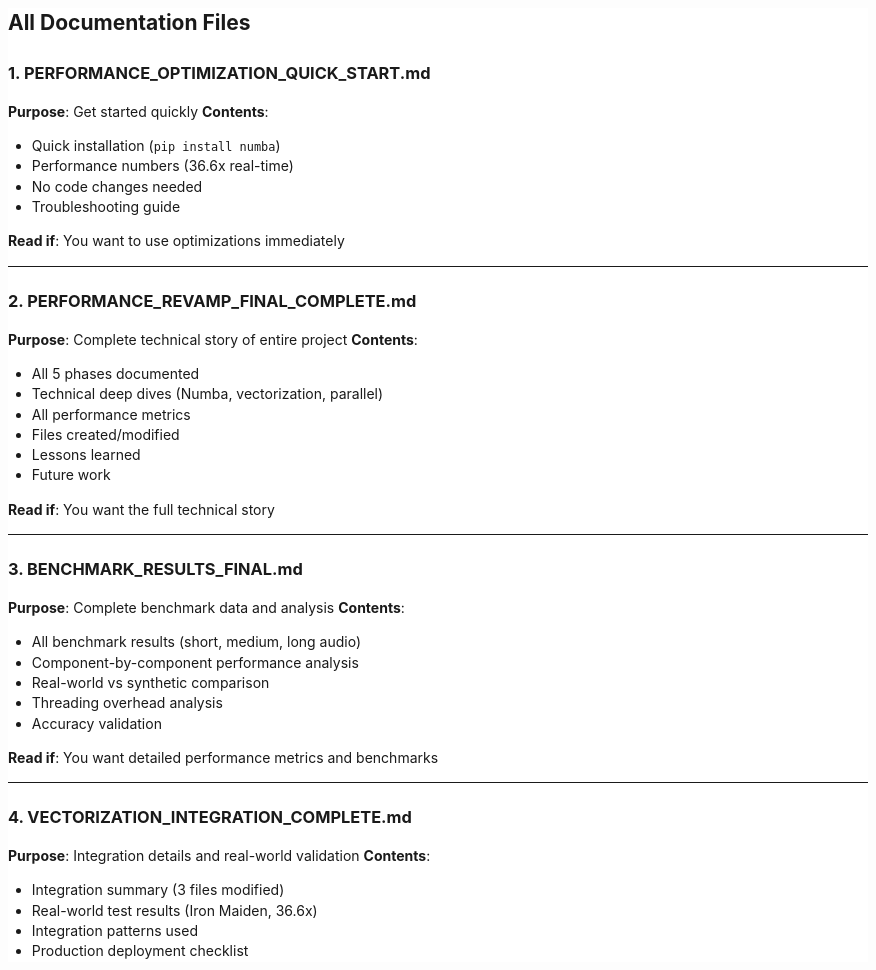 ```
```

## All Documentation Files

### 1. PERFORMANCE_OPTIMIZATION_QUICK_START.md
**Purpose**: Get started quickly
**Contents**:
- Quick installation (`pip install numba`)
- Performance numbers (36.6x real-time)
- No code changes needed
- Troubleshooting guide

**Read if**: You want to use optimizations immediately

---

### 2. PERFORMANCE_REVAMP_FINAL_COMPLETE.md
**Purpose**: Complete technical story of entire project
**Contents**:
- All 5 phases documented
- Technical deep dives (Numba, vectorization, parallel)
- All performance metrics
- Files created/modified
- Lessons learned
- Future work

**Read if**: You want the full technical story

---

### 3. BENCHMARK_RESULTS_FINAL.md
**Purpose**: Complete benchmark data and analysis
**Contents**:
- All benchmark results (short, medium, long audio)
- Component-by-component performance analysis
- Real-world vs synthetic comparison
- Threading overhead analysis
- Accuracy validation

**Read if**: You want detailed performance metrics and benchmarks

---

### 4. VECTORIZATION_INTEGRATION_COMPLETE.md
**Purpose**: Integration details and real-world validation
**Contents**:
- Integration summary (3 files modified)
- Real-world test results (Iron Maiden, 36.6x)
- Integration patterns used
- Production deployment checklist
